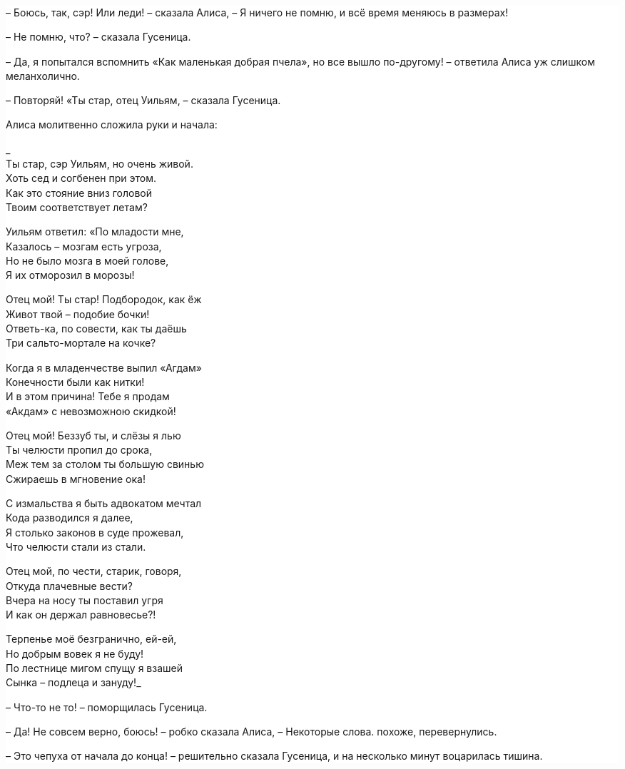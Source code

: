 – Боюсь, так, сэр! Или леди! – сказала Алиса, – Я ничего не помню, и всё время меняюсь в размерах!

– Не помню, что? – сказала Гусеница.

– Да, я попытался вспомнить «Как маленькая добрая пчела», но все вышло по-другому! – ответила Алиса уж слишком меланхолично.

– Повторяй! «Ты стар, отец Уильям, – сказала Гусеница.

Алиса молитвенно сложила руки и начала:

_  
Ты стар, сэр Уильям, но очень живой.  
Хоть сед и согбенен при этом.  
Как это стояние вниз головой  
Твоим соответствует летам?

Уильям ответил: «По младости мне,  
Казалось – мозгам есть угроза,  
Но не было мозга в моей голове,  
Я их отморозил в морозы!

Отец мой! Ты стар! Подбородок, как ёж  
Живот твой – подобие бочки!  
Ответь-ка, по совести, как ты даёшь  
Три сальто-мортале на кочке?

Когда я в младенчестве выпил «Агдам»  
Конечности были как нитки!  
И в этом причина! Тебе я продам  
«Акдам» с невозможною скидкой!

Отец мой! Беззуб ты, и слёзы я лью  
Ты челюсти пропил до срока,  
Меж тем за столом ты большую свинью  
Сжираешь в мгновение ока!

С измальства я быть адвокатом мечтал  
Кода разводился я далее,  
Я столько законов в суде прожевал,  
Что челюсти стали из стали.

Отец мой, по чести, старик, говоря,  
Откуда плачевные вести?  
Вчера на носу ты поставил угря  
И как он держал равновесье?!

Терпенье моё безгранично, ей-ей,  
Но добрым вовек я не буду!  
По лестнице мигом спущу я взашей  
Сынка – подлеца и зануду!_

– Что-то не то! – поморщилась Гусеница.

– Да! Не совсем верно, боюсь! – робко сказала Алиса, – Некоторые слова. похоже, перевернулись.

– Это чепуха от начала до конца! – решительно сказала Гусеница, и на несколько минут воцарилась тишина.
